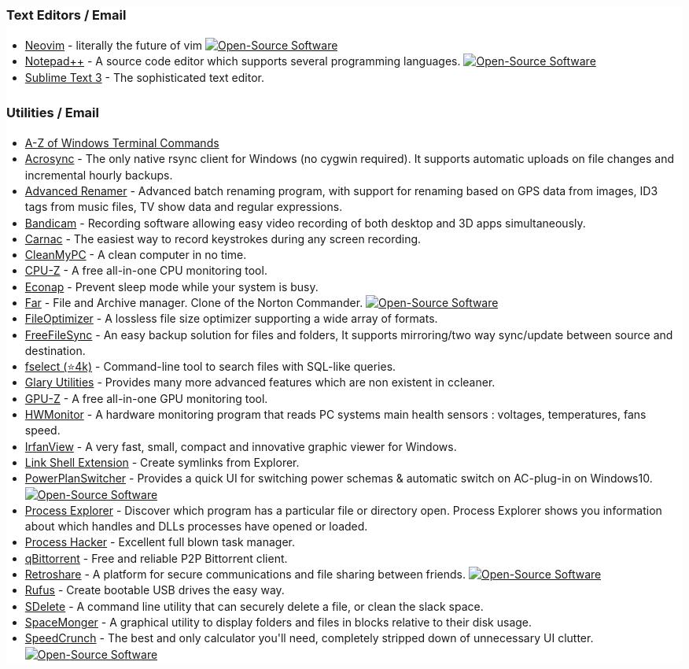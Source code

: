 ### Text Editors / Email

*   [Neovim](https://neovim.io/) - literally the future of vim [![Open-Source Software](https://github.com/0PandaDEV/awesome-windows/raw/main/opensource.svg)](https://github.com/neovim/neovim)
*   [Notepad++](https://notepad-plus-plus.org/) - A source code editor which supports several programming languages. [![Open-Source Software](https://github.com/0PandaDEV/awesome-windows/raw/main/opensource.svg)](https://github.com/notepad-plus-plus/notepad-plus-plus)
*   [Sublime Text 3](https://www.sublimetext.com/3) - The sophisticated text editor.

### Utilities / Email

*   [A-Z of Windows Terminal Commands](https://ss64.com/nt/)
*   [Acrosync](https://acrosync.com/windows.html) - The only native rsync client for Windows (no cygwin required). It supports automatic uploads on file changes and incremental hourly backups.
*   [Advanced Renamer](https://www.advancedrenamer.com/) - Advanced batch renaming program, with support for renaming based on GPS data from images, ID3 tags from music files, TV show data and regular expressions.
*   [Bandicam](https://www.bandicam.com) - Recording software allowing easy video recording of both desktop and 3D apps simultaneously.
*   [Carnac](https://code52.org/carnac/) - The easiest way to record keystrokes during any screen recording.
*   [CleanMyPC](https://macpaw.com/cleanmypc) - A clean computer in no time.
*   [CPU-Z](https://www.cpuid.com/softwares/cpu-z.html) - A free all-in-one CPU monitoring tool.
*   [Econap](https://econap.de) - Prevent sleep mode while your system is busy.
*   [Far](https://www.farmanager.com/index.php?l=en) - File and Archive manager. Clone of the Norton Commander. [![Open-Source Software](https://github.com/0PandaDEV/awesome-windows/raw/main/opensource.svg)](https://sourceforge.net/projects/farmanager/)
*   [FileOptimizer](https://nikkhokkho.sourceforge.io/static.php?page=FileOptimizer) - A lossless file size optimizer supporting a wide array of formats.
*   [FreeFileSync](https://www.freefilesync.org/) - An easy backup solution for files and folders, It supports mirroring/two way sync/update between source and destination.
*   [fselect (⭐4k)](https://github.com/jhspetersson/fselect) - Command-line tool to search files with SQL-like queries.
*   [Glary Utilities](https://www.glarysoft.com/) - Provides many more advanced features which are non existent in ccleaner.
*   [GPU-Z](https://www.techpowerup.com/gpuz/) - A free all-in-one GPU monitoring tool.
*   [HWMonitor](https://www.cpuid.com/softwares/hwmonitor.html) - A hardware monitoring program that reads PC systems main health sensors : voltages, temperatures, fans speed.
*   [IrfanView](https://www.irfanview.com/) - A very fast, small, compact and innovative graphic viewer for Windows.
*   [Link Shell Extension](https://schinagl.priv.at/nt/hardlinkshellext/hardlinkshellext.html) - Create symlinks from Explorer.
*   [PowerPlanSwitcher](https://www.microsoft.com/en-us/store/p/powerplanswitcher/9nblggh556l3) - Provides a quick UI for switching power schemas & automatic switch on AC-plug-in on Windows10. [![Open-Source Software](https://github.com/0PandaDEV/awesome-windows/raw/main/opensource.svg)](https://github.com/petrroll/PowerSwitcher)
*   [Process Explorer](https://docs.microsoft.com/en-us/sysinternals/downloads/process-explorer) - Discover which program has a particular file or directory open. Process Explorer shows you information about which handles and DLLs processes have opened or loaded.
*   [Process Hacker](https://processhacker.sourceforge.net/) - Excellent full blown task manager.
*   [qBittorrent](https://qbittorrent.org/) - Free and reliable P2P Bittorrent client.
*   [Retroshare](https://retroshare.cc/) - A platform for secure communications and file sharing between friends. [![Open-Source Software](https://github.com/0PandaDEV/awesome-windows/raw/main/opensource.svg)](https://github.com/RetroShare/RetroShare)
*   [Rufus](https://rufus.akeo.ie/) - Create bootable USB drives the easy way.
*   [SDelete](https://technet.microsoft.com/en-us/sysinternals/sdelete.aspx) - A command line utility that can securely delete a file, or clean the slack space.
*   [SpaceMonger](https://spacemonger.en.softonic.com/download) - A graphical utility to display folders and files in blocks relative to their disk usage.
*   [SpeedCrunch](https://speedcrunch.org/) - The best and only calculator you'll need, completely stripped down of unnecessary UI clutter. [![Open-Source Software](https://github.com/0PandaDEV/awesome-windows/raw/main/opensource.svg)](https://bitbucket.org/heldercorreia/speedcrunch/)